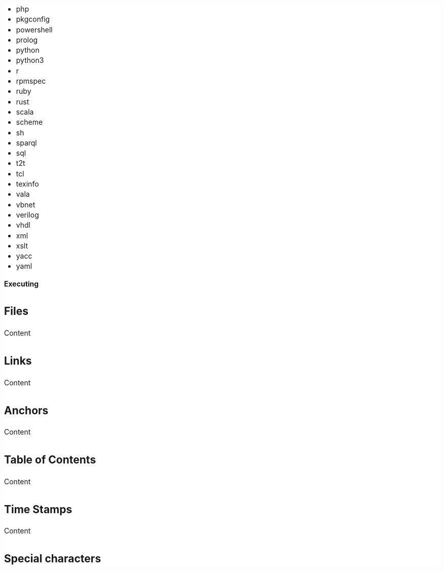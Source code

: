 * php
* pkgconfig
* powershell
* prolog
* python
* python3
* r
* rpmspec
* ruby
* rust
* scala
* scheme
* sh
* sparql
* sql
* t2t
* tcl
* texinfo
* vala
* vbnet
* verilog
* vhdl
* xml
* xslt
* yacc
* yaml

**Executing**


## Files

Content

## Links

Content

## Anchors

Content

## Table of Contents

Content

## Time Stamps

Content

## Special characters
